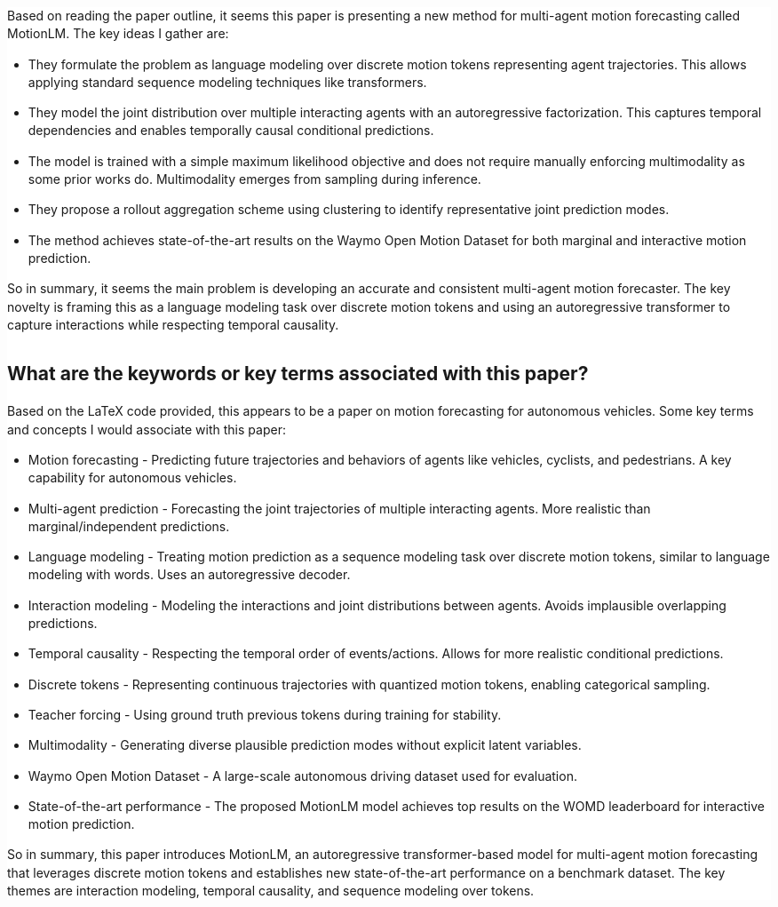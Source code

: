  Based on reading the paper outline, it seems this paper is presenting a new method for multi-agent motion forecasting called MotionLM. The key ideas I gather are:

- They formulate the problem as language modeling over discrete motion tokens representing agent trajectories. This allows applying standard sequence modeling techniques like transformers.

- They model the joint distribution over multiple interacting agents with an autoregressive factorization. This captures temporal dependencies and enables temporally causal conditional predictions. 

- The model is trained with a simple maximum likelihood objective and does not require manually enforcing multimodality as some prior works do. Multimodality emerges from sampling during inference.

- They propose a rollout aggregation scheme using clustering to identify representative joint prediction modes.

- The method achieves state-of-the-art results on the Waymo Open Motion Dataset for both marginal and interactive motion prediction.

So in summary, it seems the main problem is developing an accurate and consistent multi-agent motion forecaster. The key novelty is framing this as a language modeling task over discrete motion tokens and using an autoregressive transformer to capture interactions while respecting temporal causality.


## What are the keywords or key terms associated with this paper?

 Based on the LaTeX code provided, this appears to be a paper on motion forecasting for autonomous vehicles. Some key terms and concepts I would associate with this paper:

- Motion forecasting - Predicting future trajectories and behaviors of agents like vehicles, cyclists, and pedestrians. A key capability for autonomous vehicles.

- Multi-agent prediction - Forecasting the joint trajectories of multiple interacting agents. More realistic than marginal/independent predictions.

- Language modeling - Treating motion prediction as a sequence modeling task over discrete motion tokens, similar to language modeling with words. Uses an autoregressive decoder.

- Interaction modeling - Modeling the interactions and joint distributions between agents. Avoids implausible overlapping predictions. 

- Temporal causality - Respecting the temporal order of events/actions. Allows for more realistic conditional predictions.

- Discrete tokens - Representing continuous trajectories with quantized motion tokens, enabling categorical sampling.

- Teacher forcing - Using ground truth previous tokens during training for stability.

- Multimodality - Generating diverse plausible prediction modes without explicit latent variables.

- Waymo Open Motion Dataset - A large-scale autonomous driving dataset used for evaluation.

- State-of-the-art performance - The proposed MotionLM model achieves top results on the WOMD leaderboard for interactive motion prediction.

So in summary, this paper introduces MotionLM, an autoregressive transformer-based model for multi-agent motion forecasting that leverages discrete motion tokens and establishes new state-of-the-art performance on a benchmark dataset. The key themes are interaction modeling, temporal causality, and sequence modeling over tokens.
